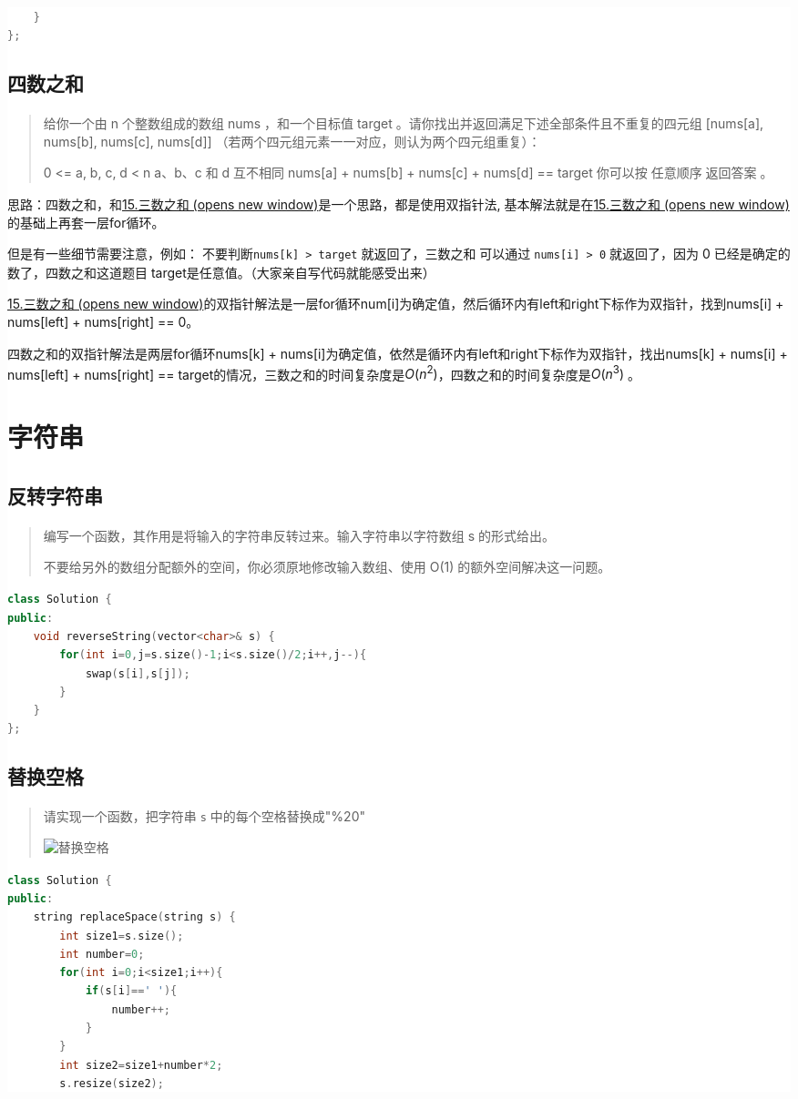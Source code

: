 ```c++
    }
};
```

## 四数之和

>给你一个由 n 个整数组成的数组 nums ，和一个目标值 target 。请你找出并返回满足下述全部条件且不重复的四元组 [nums[a], nums[b], nums[c], nums[d]] （若两个四元组元素一一对应，则认为两个四元组重复）：
>
>0 <= a, b, c, d < n
>a、b、c 和 d 互不相同
>nums[a] + nums[b] + nums[c] + nums[d] == target
>你可以按 任意顺序 返回答案 。

思路：四数之和，和[15.三数之和 (opens new window)](https://programmercarl.com/0015.三数之和.html)是一个思路，都是使用双指针法, 基本解法就是在[15.三数之和 (opens new window)](https://programmercarl.com/0015.三数之和.html)的基础上再套一层for循环。

但是有一些细节需要注意，例如： 不要判断`nums[k] > target` 就返回了，三数之和 可以通过 `nums[i] > 0` 就返回了，因为 0 已经是确定的数了，四数之和这道题目 target是任意值。（大家亲自写代码就能感受出来）

[15.三数之和 (opens new window)](https://programmercarl.com/0015.三数之和.html)的双指针解法是一层for循环num[i]为确定值，然后循环内有left和right下标作为双指针，找到nums[i] + nums[left] + nums[right] == 0。

四数之和的双指针解法是两层for循环nums[k] + nums[i]为确定值，依然是循环内有left和right下标作为双指针，找出nums[k] + nums[i] + nums[left] + nums[right] == target的情况，三数之和的时间复杂度是$O(n^2)$，四数之和的时间复杂度是$O(n^3)$ 。

# 字符串

## 反转字符串

>编写一个函数，其作用是将输入的字符串反转过来。输入字符串以字符数组 s 的形式给出。
>
>不要给另外的数组分配额外的空间，你必须原地修改输入数组、使用 O(1) 的额外空间解决这一问题。

```c++
class Solution {
public:
    void reverseString(vector<char>& s) {
        for(int i=0,j=s.size()-1;i<s.size()/2;i++,j--){
            swap(s[i],s[j]);
        }
    }
};
```

## 替换空格

> 请实现一个函数，把字符串 `s` 中的每个空格替换成"%20"
>
> ![替换空格](https://tva1.sinaimg.cn/large/e6c9d24ely1go6qmevhgpg20du09m4qp.gif)

```c++
class Solution {
public:
    string replaceSpace(string s) {
        int size1=s.size();
        int number=0;
        for(int i=0;i<size1;i++){
            if(s[i]==' '){
                number++;
            }
        }
        int size2=size1+number*2;
        s.resize(size2);
```